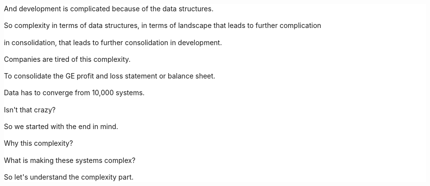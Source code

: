 And development is complicated because of the data structures.

So complexity in terms of data structures, in terms of landscape that leads to further complication

in consolidation, that leads to further consolidation in development.

Companies are tired of this complexity.

To consolidate the GE profit and loss statement or balance sheet.

Data has to converge from 10,000 systems.

Isn't that crazy?

So we started with the end in mind.

Why this complexity?

What is making these systems complex?

So let's understand the complexity part.
